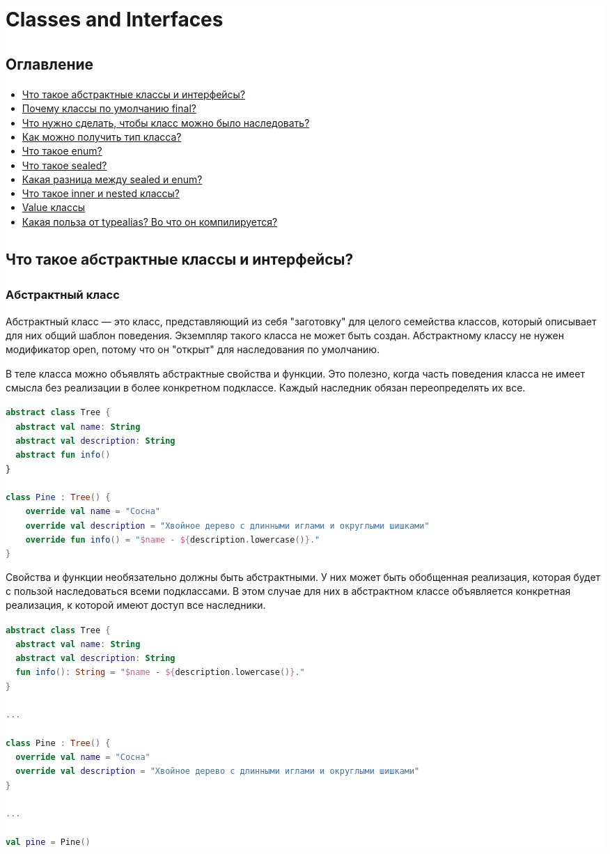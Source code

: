 # Classes and Interfaces
## Оглавление
- [Что такое абстрактные классы и интерфейсы?](#что-такое-абстрактные-классы-и-интерфейсы)
- [Почему классы по умолчанию final?](#почему-классы-по-умолчанию-final)
- [Что нужно сделать, чтобы класс можно было наследовать?](#что-нужно-сделать-чтобы-класс-можно-было-наследовать)
- [Как можно получить тип класса?](#как-можно-получить-тип-класса)
- [Что такое enum?](#что-такое-enum)
- [Что такое sealed?](#что-такое-sealed)
- [Какая разница между sealed и enum?](#какая-разница-между-sealed-и-enum)
- [Что такое inner и nested классы?](#что-такое-inner-и-nested-классы)
- [Value классы](#value-классы)
- [Какая польза от typealias? Во что он компилируется?](#какая-польза-от-typealias-во-что-он-компилируется)
## Что такое абстрактные классы и интерфейсы?
### Абстрактный класс
Абстрактный класс — это класс, представляющий из себя "заготовку" для целого семейства классов, который описывает для 
них общий шаблон поведения. Экземпляр такого класса не может быть создан. Абстрактному классу не нужен модификатор open,
потому что он "открыт" для наследования по умолчанию.

В теле класса можно объявлять абстрактные свойства и функции. Это полезно, когда часть поведения класса не имеет смысла
без реализации в более конкретном подклассе. Каждый наследник обязан переопределять их все.
```kotlin
abstract class Tree {
  abstract val name: String
  abstract val description: String
  abstract fun info()
}

class Pine : Tree() {
    override val name = "Сосна"
    override val description = "Хвойное дерево с длинными иглами и округлыми шишками"
    override fun info() = "$name - ${description.lowercase()}."
}
```
Свойства и функции необязательно должны быть абстрактными. У них может быть обобщенная реализация, которая будет с
пользой наследоваться всеми подклассами. В этом случае для них в абстрактном классе объявляется конкретная реализация,
к которой имеют доступ все наследники.
```kotlin
abstract class Tree {
  abstract val name: String
  abstract val description: String
  fun info(): String = "$name - ${description.lowercase()}."
}

...

class Pine : Tree() {
  override val name = "Сосна"
  override val description = "Хвойное дерево с длинными иглами и округлыми шишками"
}

...

val pine = Pine()
```